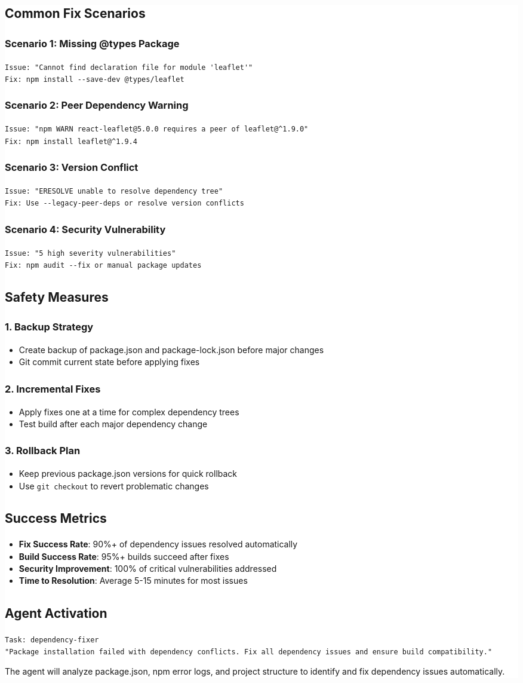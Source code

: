 ## Common Fix Scenarios

### Scenario 1: Missing @types Package
```
Issue: "Cannot find declaration file for module 'leaflet'"
Fix: npm install --save-dev @types/leaflet
```

### Scenario 2: Peer Dependency Warning
```
Issue: "npm WARN react-leaflet@5.0.0 requires a peer of leaflet@^1.9.0"
Fix: npm install leaflet@^1.9.4
```

### Scenario 3: Version Conflict
```
Issue: "ERESOLVE unable to resolve dependency tree"
Fix: Use --legacy-peer-deps or resolve version conflicts
```

### Scenario 4: Security Vulnerability
```
Issue: "5 high severity vulnerabilities"
Fix: npm audit --fix or manual package updates
```

## Safety Measures

### 1. Backup Strategy
- Create backup of package.json and package-lock.json before major changes
- Git commit current state before applying fixes

### 2. Incremental Fixes
- Apply fixes one at a time for complex dependency trees
- Test build after each major dependency change

### 3. Rollback Plan
- Keep previous package.json versions for quick rollback
- Use `git checkout` to revert problematic changes

## Success Metrics
- **Fix Success Rate**: 90%+ of dependency issues resolved automatically
- **Build Success Rate**: 95%+ builds succeed after fixes
- **Security Improvement**: 100% of critical vulnerabilities addressed
- **Time to Resolution**: Average 5-15 minutes for most issues

## Agent Activation

```
Task: dependency-fixer
"Package installation failed with dependency conflicts. Fix all dependency issues and ensure build compatibility."
```

The agent will analyze package.json, npm error logs, and project structure to identify and fix dependency issues automatically.
